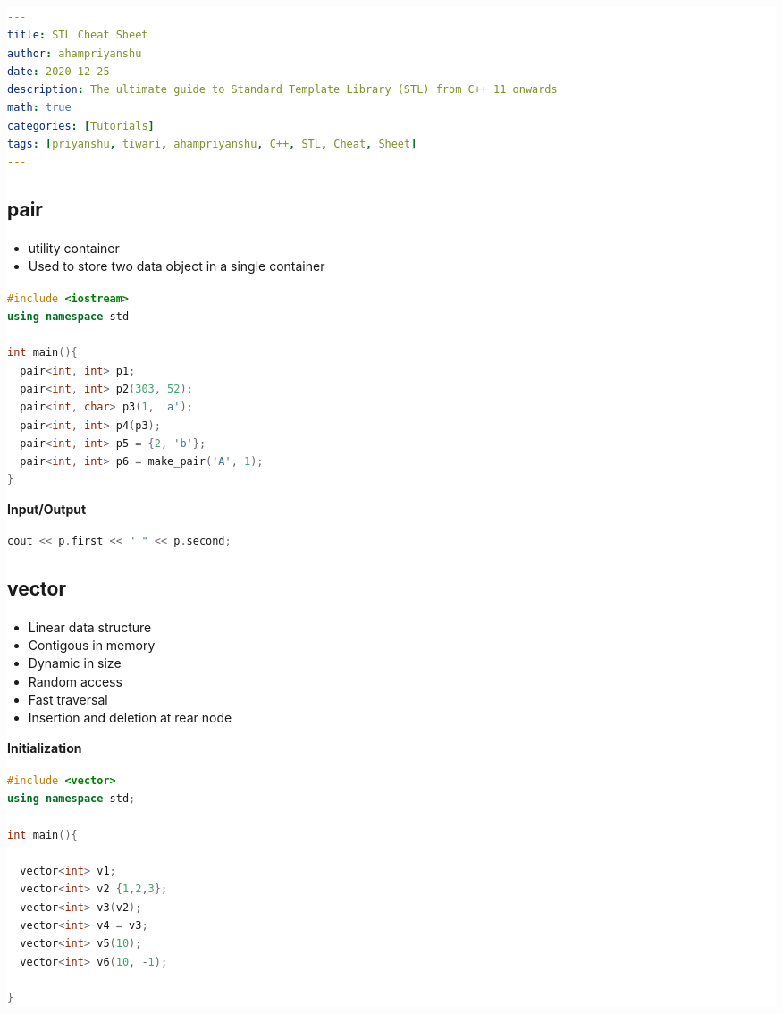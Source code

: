 ```yaml
---
title: STL Cheat Sheet
author: ahampriyanshu
date: 2020-12-25
description: The ultimate guide to Standard Template Library (STL) from C++ 11 onwards
math: true
categories: [Tutorials]
tags: [priyanshu, tiwari, ahampriyanshu, C++, STL, Cheat, Sheet]
---
```


## pair

- utility container
- Used to store two data object in a single container

```cpp
#include <iostream>
using namespace std

int main(){
  pair<int, int> p1;
  pair<int, int> p2(303, 52);
  pair<int, char> p3(1, 'a');
  pair<int, int> p4(p3);
  pair<int, int> p5 = {2, 'b'};
  pair<int, int> p6 = make_pair('A', 1);
}
```

**Input/Output**

```cpp
cout << p.first << " " << p.second;
```

## vector

- Linear data structure
- Contigous in memory
- Dynamic in size
- Random access
- Fast traversal
- Insertion and deletion at rear node

**Initialization**

```cpp
#include <vector>
using namespace std;

int main(){

  vector<int> v1;
  vector<int> v2 {1,2,3};
  vector<int> v3(v2);
  vector<int> v4 = v3;
  vector<int> v5(10);
  vector<int> v6(10, -1);

}
```
